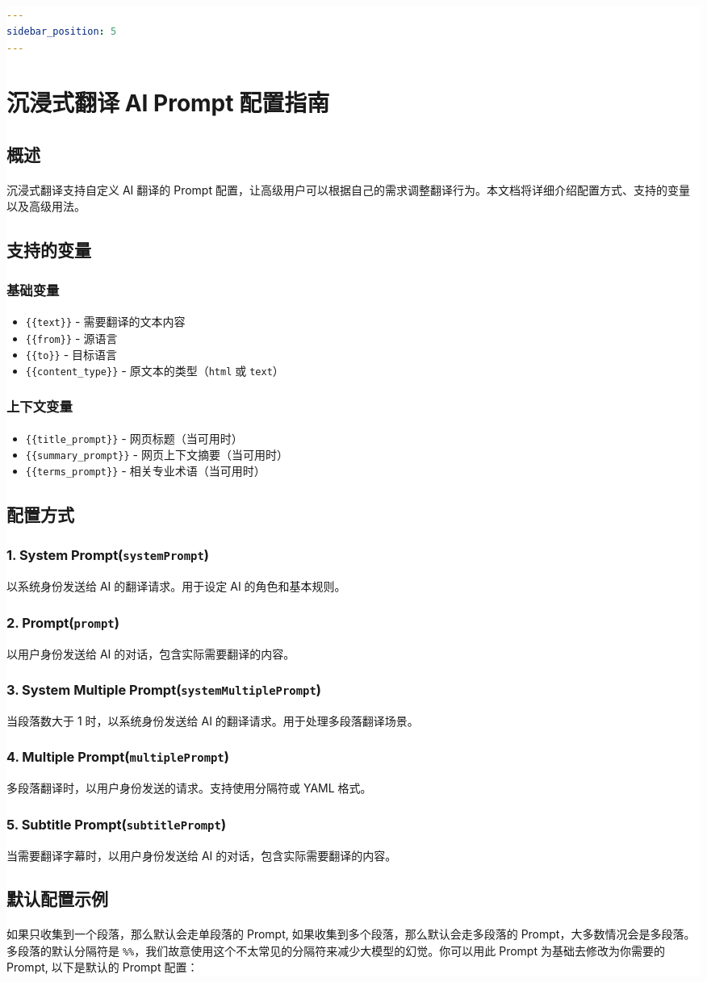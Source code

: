 ```yaml
---
sidebar_position: 5
---
```

# 沉浸式翻译 AI Prompt 配置指南

## 概述

沉浸式翻译支持自定义 AI 翻译的 Prompt 配置，让高级用户可以根据自己的需求调整翻译行为。本文档将详细介绍配置方式、支持的变量以及高级用法。

## 支持的变量

### 基础变量


- `{{text}}` - 需要翻译的文本内容
- `{{from}}` - 源语言
- `{{to}}` - 目标语言
- `{{content_type}}` - 原文本的类型（`html` 或 `text`）

### 上下文变量
- `{{title_prompt}}` - 网页标题（当可用时）
- `{{summary_prompt}}` - 网页上下文摘要（当可用时）
- `{{terms_prompt}}` - 相关专业术语（当可用时）


## 配置方式

### 1. System Prompt(`systemPrompt`)
以系统身份发送给 AI 的翻译请求。用于设定 AI 的角色和基本规则。

### 2. Prompt(`prompt`)
以用户身份发送给 AI 的对话，包含实际需要翻译的内容。

### 3. System Multiple Prompt(`systemMultiplePrompt`)
当段落数大于 1 时，以系统身份发送给 AI 的翻译请求。用于处理多段落翻译场景。

### 4. Multiple Prompt(`multiplePrompt`)
多段落翻译时，以用户身份发送的请求。支持使用分隔符或 YAML 格式。

### 5. Subtitle Prompt(`subtitlePrompt`)

当需要翻译字幕时，以用户身份发送给 AI 的对话，包含实际需要翻译的内容。

## 默认配置示例

如果只收集到一个段落，那么默认会走单段落的 Prompt, 如果收集到多个段落，那么默认会走多段落的 Prompt，大多数情况会是多段落。多段落的默认分隔符是 `%%`，我们故意使用这个不太常见的分隔符来减少大模型的幻觉。你可以用此 Prompt 为基础去修改为你需要的 Prompt, 以下是默认的 Prompt 配置：

